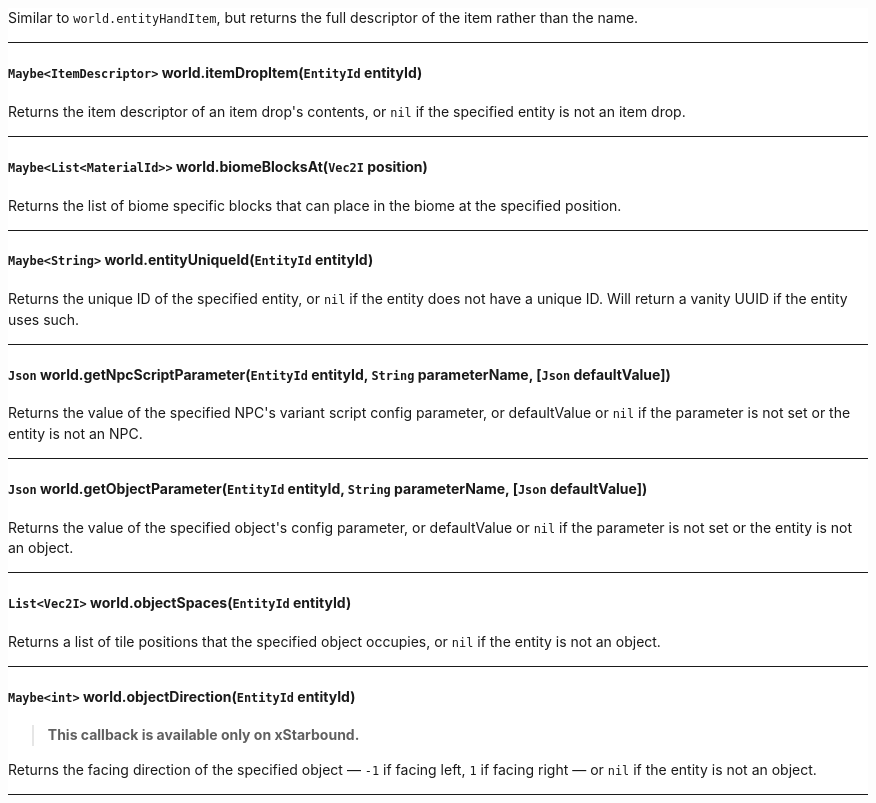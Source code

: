 Similar to `world.entityHandItem`, but returns the full descriptor of the item rather than the name.

---

#### `Maybe<ItemDescriptor>` world.itemDropItem(`EntityId` entityId)

Returns the item descriptor of an item drop's contents, or `nil` if the specified entity is not an item drop.

---

#### `Maybe<List<MaterialId>>` world.biomeBlocksAt(`Vec2I` position)

Returns the list of biome specific blocks that can place in the biome at the specified position.

---

#### `Maybe<String>` world.entityUniqueId(`EntityId` entityId)

Returns the unique ID of the specified entity, or `nil` if the entity does not have a unique ID. Will return a vanity UUID if the entity uses such.

---

#### `Json` world.getNpcScriptParameter(`EntityId` entityId, `String` parameterName, [`Json` defaultValue])

Returns the value of the specified NPC's variant script config parameter, or defaultValue or `nil` if the parameter is not set or the entity is not an NPC.

---

#### `Json` world.getObjectParameter(`EntityId` entityId, `String` parameterName, [`Json` defaultValue])

Returns the value of the specified object's config parameter, or defaultValue or `nil` if the parameter is not set or the entity is not an object.

---

#### `List<Vec2I>` world.objectSpaces(`EntityId` entityId)

Returns a list of tile positions that the specified object occupies, or `nil` if the entity is not an object.

---

#### `Maybe<int>` world.objectDirection(`EntityId` entityId)

> **This callback is available only on xStarbound.**

Returns the facing direction of the specified object — `-1` if facing left, `1` if facing right — or `nil` if the entity is not an object.

---